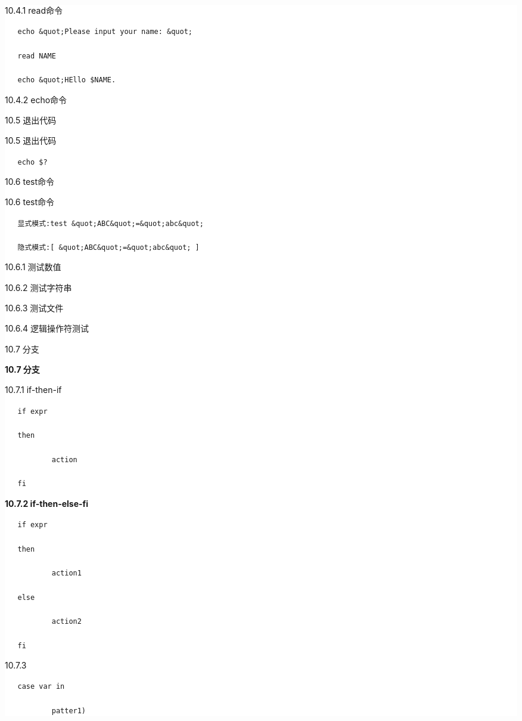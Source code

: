10.4.1 read命令

       echo &quot;Please input your name: &quot;

       read NAME        

       echo &quot;HEllo $NAME.

10.4.2 echo命令

10.5 退出代码

10.5 退出代码

       echo $?

10.6 test命令

10.6 test命令

       显式模式:test &quot;ABC&quot;=&quot;abc&quot;

       隐式模式:[ &quot;ABC&quot;=&quot;abc&quot; ]

10.6.1 测试数值

10.6.2 测试字符串

10.6.3 测试文件

10.6.4 逻辑操作符测试

10.7 分支

**10.7 分支**

10.7.1 if-then-if

       if expr

       then

               action

       fi

**10.7.2 if-then-else-fi**

       if expr

       then

               action1

       else

               action2

       fi

10.7.3

       case var in

               patter1)
